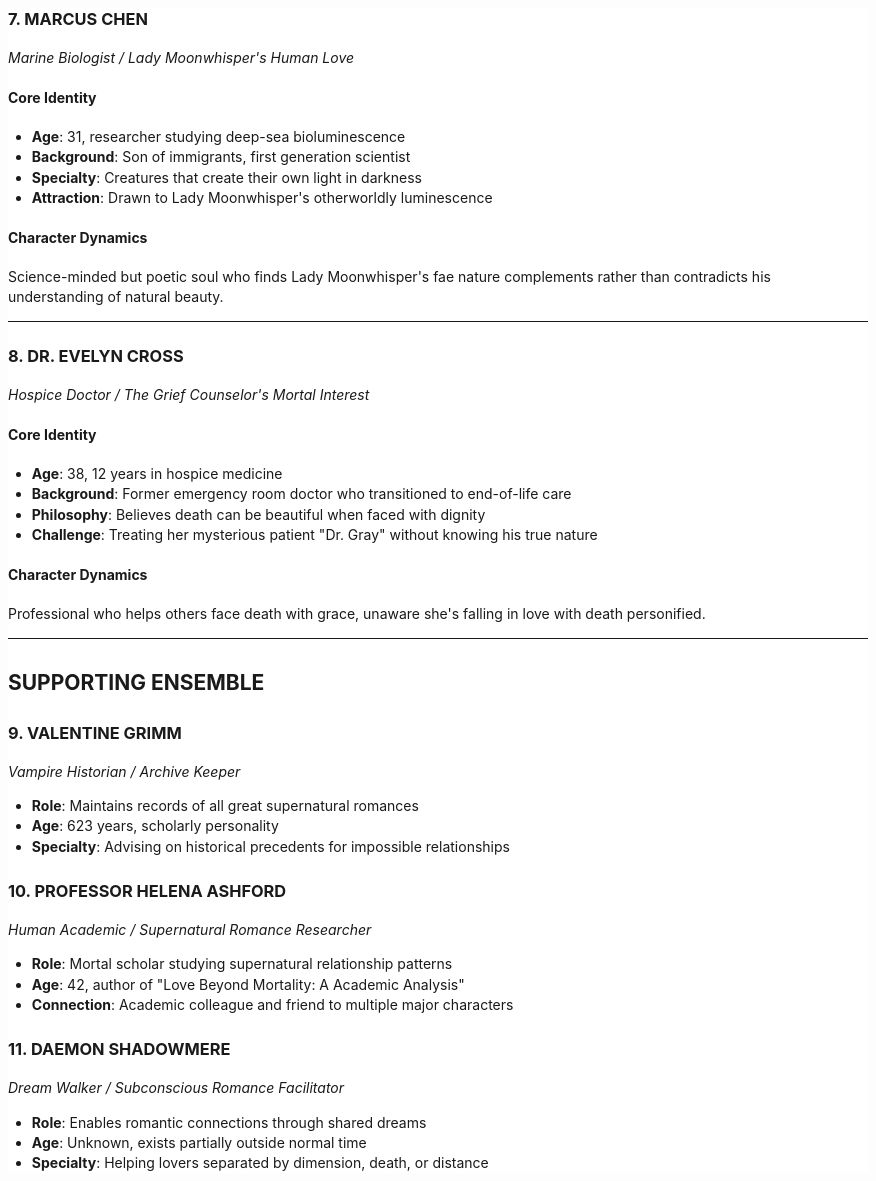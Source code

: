
### **7. MARCUS CHEN**
*Marine Biologist / Lady Moonwhisper's Human Love*

#### **Core Identity**
- **Age**: 31, researcher studying deep-sea bioluminescence
- **Background**: Son of immigrants, first generation scientist
- **Specialty**: Creatures that create their own light in darkness
- **Attraction**: Drawn to Lady Moonwhisper's otherworldly luminescence

#### **Character Dynamics**
Science-minded but poetic soul who finds Lady Moonwhisper's fae nature complements rather than contradicts his understanding of natural beauty.

---

### **8. DR. EVELYN CROSS**
*Hospice Doctor / The Grief Counselor's Mortal Interest*

#### **Core Identity**
- **Age**: 38, 12 years in hospice medicine
- **Background**: Former emergency room doctor who transitioned to end-of-life care
- **Philosophy**: Believes death can be beautiful when faced with dignity
- **Challenge**: Treating her mysterious patient "Dr. Gray" without knowing his true nature

#### **Character Dynamics**
Professional who helps others face death with grace, unaware she's falling in love with death personified.

---

## SUPPORTING ENSEMBLE

### **9. VALENTINE GRIMM**
*Vampire Historian / Archive Keeper*
- **Role**: Maintains records of all great supernatural romances
- **Age**: 623 years, scholarly personality
- **Specialty**: Advising on historical precedents for impossible relationships

### **10. PROFESSOR HELENA ASHFORD**
*Human Academic / Supernatural Romance Researcher*
- **Role**: Mortal scholar studying supernatural relationship patterns
- **Age**: 42, author of "Love Beyond Mortality: A Academic Analysis"
- **Connection**: Academic colleague and friend to multiple major characters

### **11. DAEMON SHADOWMERE**
*Dream Walker / Subconscious Romance Facilitator*
- **Role**: Enables romantic connections through shared dreams
- **Age**: Unknown, exists partially outside normal time
- **Specialty**: Helping lovers separated by dimension, death, or distance
